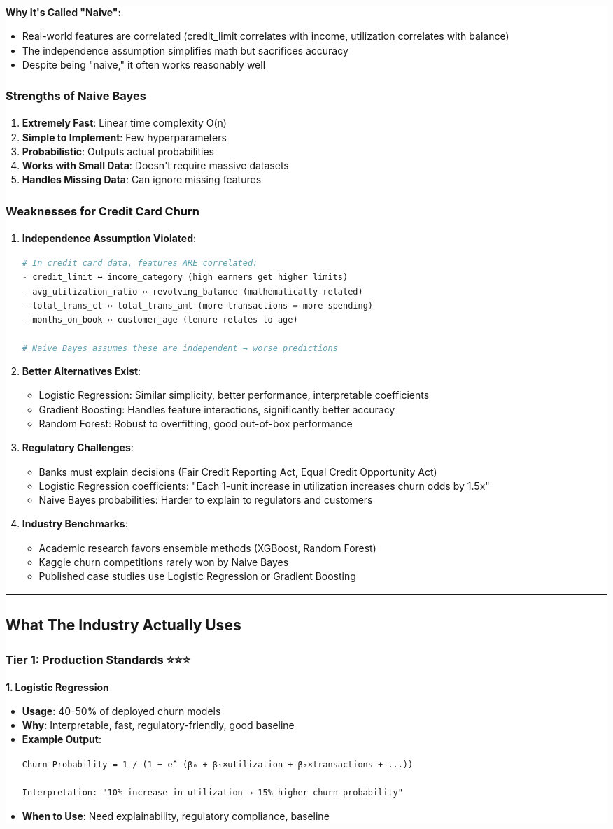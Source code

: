 **Why It's Called "Naive":**
- Real-world features are correlated (credit_limit correlates with income, utilization correlates with balance)
- The independence assumption simplifies math but sacrifices accuracy
- Despite being "naive," it often works reasonably well

### Strengths of Naive Bayes

1. **Extremely Fast**: Linear time complexity O(n)
2. **Simple to Implement**: Few hyperparameters
3. **Probabilistic**: Outputs actual probabilities
4. **Works with Small Data**: Doesn't require massive datasets
5. **Handles Missing Data**: Can ignore missing features

### Weaknesses for Credit Card Churn

1. **Independence Assumption Violated**:
   ```python
   # In credit card data, features ARE correlated:
   - credit_limit ↔ income_category (high earners get higher limits)
   - avg_utilization_ratio ↔ revolving_balance (mathematically related)
   - total_trans_ct ↔ total_trans_amt (more transactions = more spending)
   - months_on_book ↔ customer_age (tenure relates to age)

   # Naive Bayes assumes these are independent → worse predictions
   ```

2. **Better Alternatives Exist**:
   - Logistic Regression: Similar simplicity, better performance, interpretable coefficients
   - Gradient Boosting: Handles feature interactions, significantly better accuracy
   - Random Forest: Robust to overfitting, good out-of-box performance

3. **Regulatory Challenges**:
   - Banks must explain decisions (Fair Credit Reporting Act, Equal Credit Opportunity Act)
   - Logistic Regression coefficients: "Each 1-unit increase in utilization increases churn odds by 1.5x"
   - Naive Bayes probabilities: Harder to explain to regulators and customers

4. **Industry Benchmarks**:
   - Academic research favors ensemble methods (XGBoost, Random Forest)
   - Kaggle churn competitions rarely won by Naive Bayes
   - Published case studies use Logistic Regression or Gradient Boosting

---

## What The Industry Actually Uses

### Tier 1: Production Standards ⭐⭐⭐

**1. Logistic Regression**
- **Usage**: 40-50% of deployed churn models
- **Why**: Interpretable, fast, regulatory-friendly, good baseline
- **Example Output**:
  ```
  Churn Probability = 1 / (1 + e^-(β₀ + β₁×utilization + β₂×transactions + ...))

  Interpretation: "10% increase in utilization → 15% higher churn probability"
  ```
- **When to Use**: Need explainability, regulatory compliance, baseline

